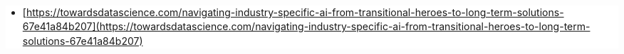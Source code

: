 - [https://towardsdatascience.com/navigating-industry-specific-ai-from-transitional-heroes-to-long-term-solutions-67e41a84b207](https://towardsdatascience.com/navigating-industry-specific-ai-from-transitional-heroes-to-long-term-solutions-67e41a84b207)
